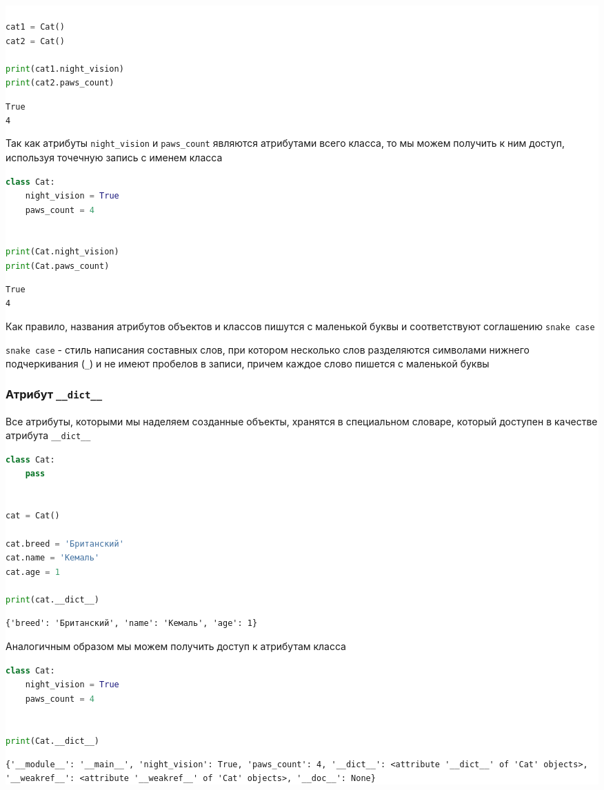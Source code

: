 ```python

cat1 = Cat()
cat2 = Cat()

print(cat1.night_vision)
print(cat2.paws_count)
```
```
True
4
```
Так как атрибуты `night_vision` и `paws_count` являются атрибутами всего класса, то мы можем получить к ним доступ, используя точечную запись с именем класса
```python
class Cat:
    night_vision = True
    paws_count = 4


print(Cat.night_vision)
print(Cat.paws_count)
```
```
True
4
```
Как правило, названия атрибутов объектов и классов пишутся с маленькой буквы и соответствуют соглашению `snake case`

`snake case` - стиль написания составных слов, при котором несколько слов разделяются символами нижнего подчеркивания (`_`) и не имеют пробелов в записи, причем каждое слово пишется с маленькой буквы

### Атрибут `__dict__`
Все атрибуты, которыми мы наделяем созданные объекты, хранятся в специальном словаре, который доступен в качестве атрибута `__dict__`
```python
class Cat:
    pass


cat = Cat()

cat.breed = 'Британский'
cat.name = 'Кемаль'
cat.age = 1

print(cat.__dict__)
```
```
{'breed': 'Британский', 'name': 'Кемаль', 'age': 1}
```
Аналогичным образом мы можем получить доступ к атрибутам класса
```python
class Cat:
    night_vision = True
    paws_count = 4


print(Cat.__dict__)
```
```
{'__module__': '__main__', 'night_vision': True, 'paws_count': 4, '__dict__': <attribute '__dict__' of 'Cat' objects>, '__weakref__': <attribute '__weakref__' of 'Cat' objects>, '__doc__': None}
```